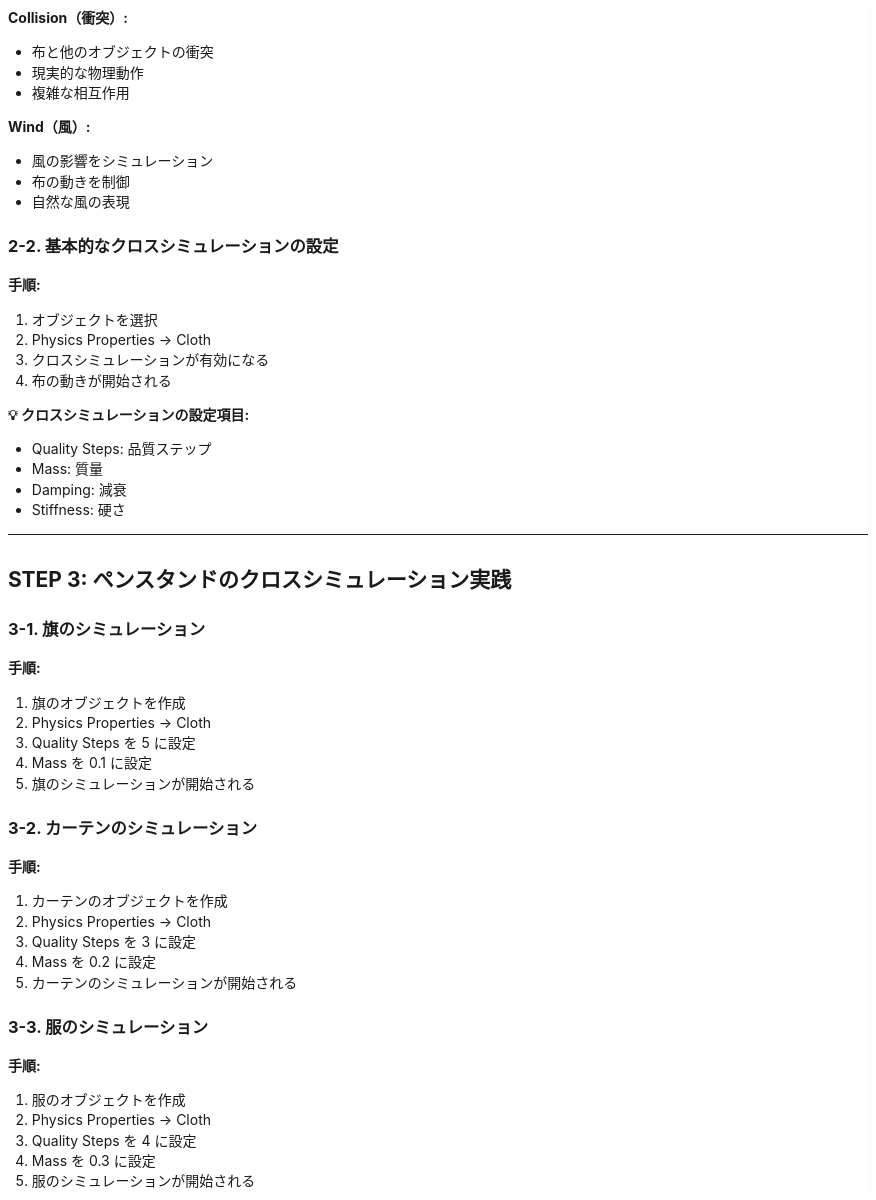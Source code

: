 **Collision（衝突）:**
- 布と他のオブジェクトの衝突
- 現実的な物理動作
- 複雑な相互作用

**Wind（風）:**
- 風の影響をシミュレーション
- 布の動きを制御
- 自然な風の表現

### 2-2. 基本的なクロスシミュレーションの設定
**手順:**
1. オブジェクトを選択
2. Physics Properties → Cloth
3. クロスシミュレーションが有効になる
4. 布の動きが開始される

**💡 クロスシミュレーションの設定項目:**
- Quality Steps: 品質ステップ
- Mass: 質量
- Damping: 減衰
- Stiffness: 硬さ

---

## STEP 3: ペンスタンドのクロスシミュレーション実践

### 3-1. 旗のシミュレーション
**手順:**
1. 旗のオブジェクトを作成
2. Physics Properties → Cloth
3. Quality Steps を 5 に設定
4. Mass を 0.1 に設定
5. 旗のシミュレーションが開始される

### 3-2. カーテンのシミュレーション
**手順:**
1. カーテンのオブジェクトを作成
2. Physics Properties → Cloth
3. Quality Steps を 3 に設定
4. Mass を 0.2 に設定
5. カーテンのシミュレーションが開始される

### 3-3. 服のシミュレーション
**手順:**
1. 服のオブジェクトを作成
2. Physics Properties → Cloth
3. Quality Steps を 4 に設定
4. Mass を 0.3 に設定
5. 服のシミュレーションが開始される
